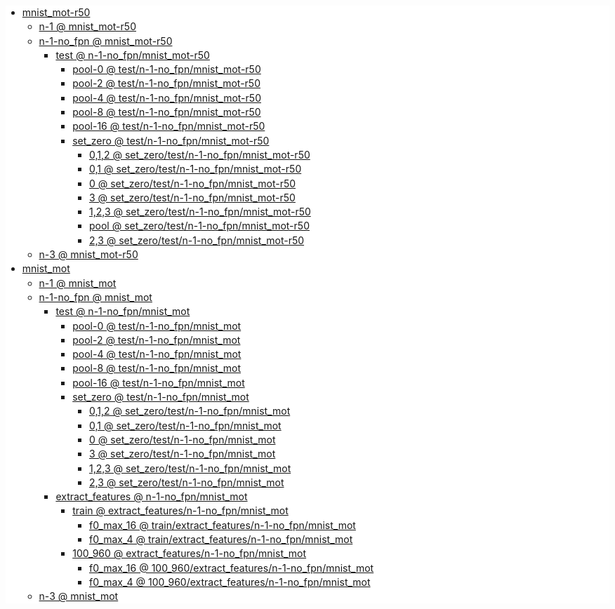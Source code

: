 

- [mnist_mot-r50](#mnist_mot_r50_)
    - [n-1       @ mnist_mot-r50](#n_1___mnist_mot_r5_0_)
    - [n-1-no_fpn       @ mnist_mot-r50](#n_1_no_fpn___mnist_mot_r5_0_)
        - [test       @ n-1-no_fpn/mnist_mot-r50](#test___n_1_no_fpn_mnist_mot_r50_)
            - [pool-0       @ test/n-1-no_fpn/mnist_mot-r50](#pool_0___test_n_1_no_fpn_mnist_mot_r5_0_)
            - [pool-2       @ test/n-1-no_fpn/mnist_mot-r50](#pool_2___test_n_1_no_fpn_mnist_mot_r5_0_)
            - [pool-4       @ test/n-1-no_fpn/mnist_mot-r50](#pool_4___test_n_1_no_fpn_mnist_mot_r5_0_)
            - [pool-8       @ test/n-1-no_fpn/mnist_mot-r50](#pool_8___test_n_1_no_fpn_mnist_mot_r5_0_)
            - [pool-16       @ test/n-1-no_fpn/mnist_mot-r50](#pool_16___test_n_1_no_fpn_mnist_mot_r5_0_)
            - [set_zero       @ test/n-1-no_fpn/mnist_mot-r50](#set_zero___test_n_1_no_fpn_mnist_mot_r5_0_)
                - [0,1,2       @ set_zero/test/n-1-no_fpn/mnist_mot-r50](#0_1_2___set_zero_test_n_1_no_fpn_mnist_mot_r50_)
                - [0,1       @ set_zero/test/n-1-no_fpn/mnist_mot-r50](#0_1___set_zero_test_n_1_no_fpn_mnist_mot_r50_)
                - [0       @ set_zero/test/n-1-no_fpn/mnist_mot-r50](#0___set_zero_test_n_1_no_fpn_mnist_mot_r50_)
                - [3       @ set_zero/test/n-1-no_fpn/mnist_mot-r50](#3___set_zero_test_n_1_no_fpn_mnist_mot_r50_)
                - [1,2,3       @ set_zero/test/n-1-no_fpn/mnist_mot-r50](#1_2_3___set_zero_test_n_1_no_fpn_mnist_mot_r50_)
                - [pool       @ set_zero/test/n-1-no_fpn/mnist_mot-r50](#pool___set_zero_test_n_1_no_fpn_mnist_mot_r50_)
                - [2,3       @ set_zero/test/n-1-no_fpn/mnist_mot-r50](#2_3___set_zero_test_n_1_no_fpn_mnist_mot_r50_)
    - [n-3       @ mnist_mot-r50](#n_3___mnist_mot_r5_0_)
- [mnist_mot](#mnist_mot_)
    - [n-1       @ mnist_mot](#n_1___mnist_mo_t_)
    - [n-1-no_fpn       @ mnist_mot](#n_1_no_fpn___mnist_mo_t_)
        - [test       @ n-1-no_fpn/mnist_mot](#test___n_1_no_fpn_mnist_mot_)
            - [pool-0       @ test/n-1-no_fpn/mnist_mot](#pool_0___test_n_1_no_fpn_mnist_mo_t_)
            - [pool-2       @ test/n-1-no_fpn/mnist_mot](#pool_2___test_n_1_no_fpn_mnist_mo_t_)
            - [pool-4       @ test/n-1-no_fpn/mnist_mot](#pool_4___test_n_1_no_fpn_mnist_mo_t_)
            - [pool-8       @ test/n-1-no_fpn/mnist_mot](#pool_8___test_n_1_no_fpn_mnist_mo_t_)
            - [pool-16       @ test/n-1-no_fpn/mnist_mot](#pool_16___test_n_1_no_fpn_mnist_mo_t_)
            - [set_zero       @ test/n-1-no_fpn/mnist_mot](#set_zero___test_n_1_no_fpn_mnist_mo_t_)
                - [0,1,2       @ set_zero/test/n-1-no_fpn/mnist_mot](#0_1_2___set_zero_test_n_1_no_fpn_mnist_mot_)
                - [0,1       @ set_zero/test/n-1-no_fpn/mnist_mot](#0_1___set_zero_test_n_1_no_fpn_mnist_mot_)
                - [0       @ set_zero/test/n-1-no_fpn/mnist_mot](#0___set_zero_test_n_1_no_fpn_mnist_mot_)
                - [3       @ set_zero/test/n-1-no_fpn/mnist_mot](#3___set_zero_test_n_1_no_fpn_mnist_mot_)
                - [1,2,3       @ set_zero/test/n-1-no_fpn/mnist_mot](#1_2_3___set_zero_test_n_1_no_fpn_mnist_mot_)
                - [2,3       @ set_zero/test/n-1-no_fpn/mnist_mot](#2_3___set_zero_test_n_1_no_fpn_mnist_mot_)
        - [extract_features       @ n-1-no_fpn/mnist_mot](#extract_features___n_1_no_fpn_mnist_mot_)
            - [train       @ extract_features/n-1-no_fpn/mnist_mot](#train___extract_features_n_1_no_fpn_mnist_mo_t_)
                - [f0_max_16       @ train/extract_features/n-1-no_fpn/mnist_mot](#f0_max_16___train_extract_features_n_1_no_fpn_mnist_mo_t_)
                - [f0_max_4       @ train/extract_features/n-1-no_fpn/mnist_mot](#f0_max_4___train_extract_features_n_1_no_fpn_mnist_mo_t_)
            - [100_960       @ extract_features/n-1-no_fpn/mnist_mot](#100_960___extract_features_n_1_no_fpn_mnist_mo_t_)
                - [f0_max_16       @ 100_960/extract_features/n-1-no_fpn/mnist_mot](#f0_max_16___100_960_extract_features_n_1_no_fpn_mnist_mo_t_)
                - [f0_max_4       @ 100_960/extract_features/n-1-no_fpn/mnist_mot](#f0_max_4___100_960_extract_features_n_1_no_fpn_mnist_mo_t_)
    - [n-3       @ mnist_mot](#n_3___mnist_mo_t_)
